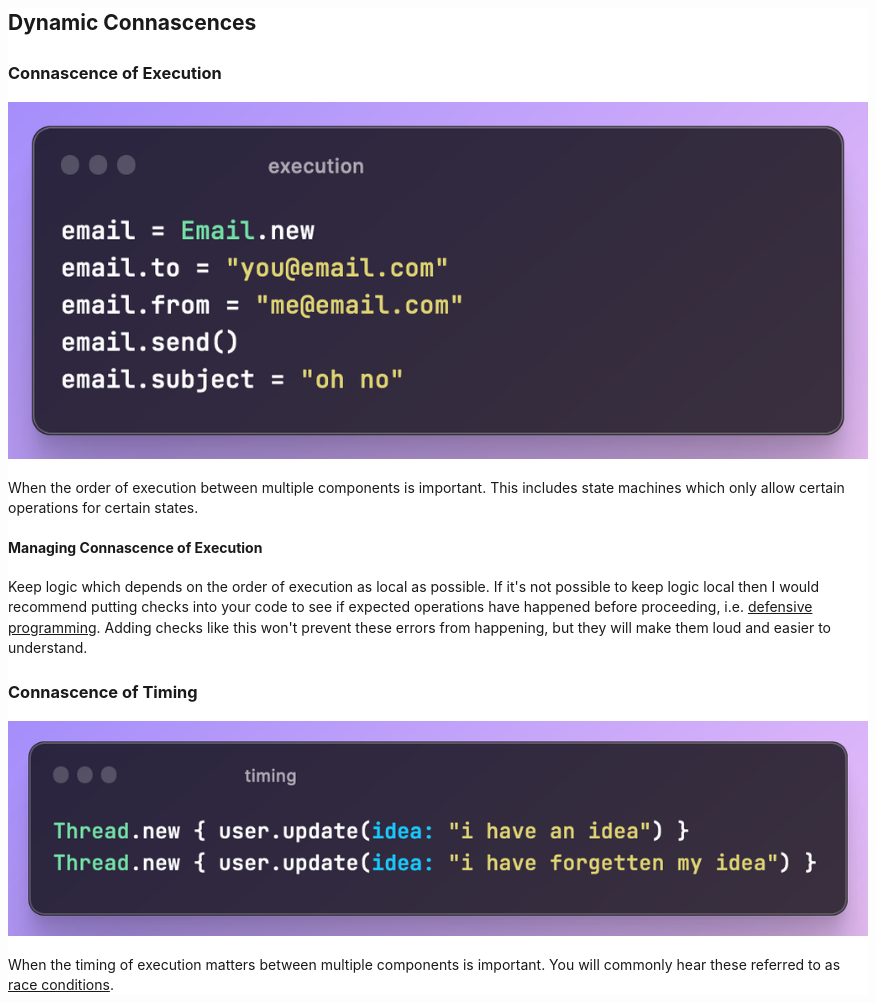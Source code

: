 ## Dynamic Connascences

### Connascence of Execution

![Connascence of Execution](/assets/images/understanding-connascence/execution.png)

When the order of execution between multiple components is important. This includes state machines which only allow certain operations for certain states.

#### Managing Connascence of Execution

Keep logic which depends on the order of execution as local as possible. If it's not possible to keep logic local then I would recommend putting checks into your code to see if expected operations have happened before proceeding, i.e. [defensive programming](https://www.golinuxcloud.com/defensive-programming/). Adding checks like this won't prevent these errors from happening, but they will make them loud and easier to understand.

### Connascence of Timing

![Connascence of Timing](/assets/images/understanding-connascence/timing.png)

When the timing of execution matters between multiple components is important. You will commonly hear these referred to as [race conditions](https://en.wikipedia.org/wiki/Race_condition).
